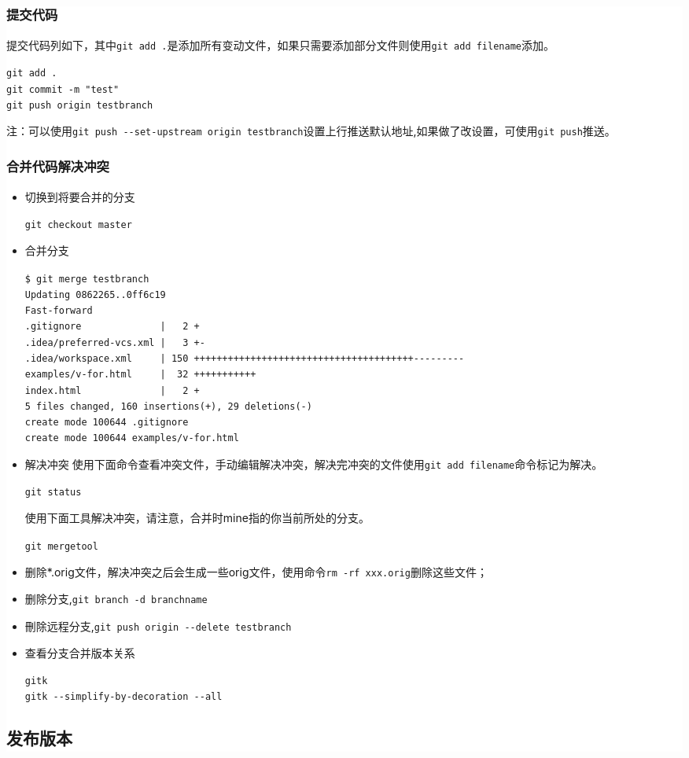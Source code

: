 ### 提交代码
提交代码列如下，其中``git add .``是添加所有变动文件，如果只需要添加部分文件则使用``git add filename``添加。  

```
git add .
git commit -m "test"
git push origin testbranch
```
	
注：可以使用``git push --set-upstream origin testbranch``设置上行推送默认地址,如果做了改设置，可使用``git push``推送。

### 合并代码解决冲突

* 切换到将要合并的分支
	```
	git checkout master
	```
* 合并分支

	```
	$ git merge testbranch
	Updating 0862265..0ff6c19
	Fast-forward
	.gitignore              |   2 +
	.idea/preferred-vcs.xml |   3 +-
	.idea/workspace.xml     | 150 +++++++++++++++++++++++++++++++++++++++---------
	examples/v-for.html     |  32 +++++++++++
	index.html              |   2 +
	5 files changed, 160 insertions(+), 29 deletions(-)
	create mode 100644 .gitignore
	create mode 100644 examples/v-for.html
	```
* 解决冲突
  使用下面命令查看冲突文件，手动编辑解决冲突，解决完冲突的文件使用``git add filename``命令标记为解决。
  ```
  git status 
  ```
  使用下面工具解决冲突，请注意，合并时mine指的你当前所处的分支。
  ```
  git mergetool
  ```
* 删除*.orig文件，解决冲突之后会生成一些orig文件，使用命令``rm -rf xxx.orig``删除这些文件；
  
* 删除分支,``git branch -d branchname``

* 刪除远程分支,``git push origin --delete testbranch``


* 查看分支合并版本关系

  ```
  gitk
  gitk --simplify-by-decoration --all
  ```


## 发布版本
